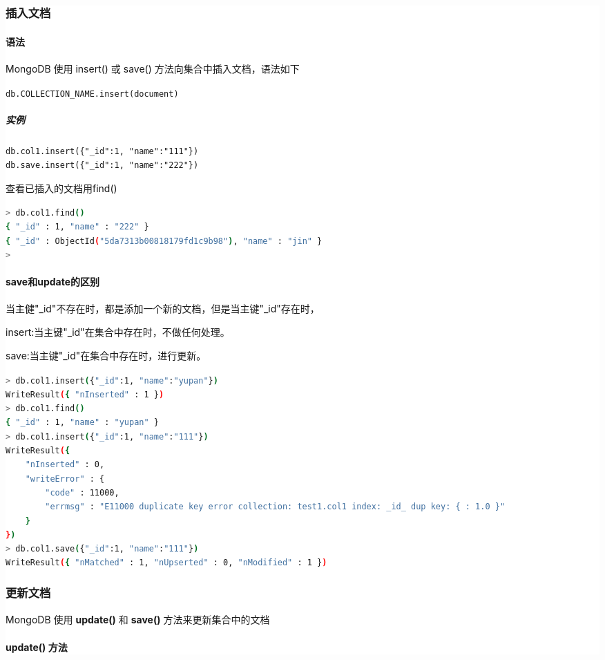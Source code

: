 ### 插入文档

#### 语法

MongoDB 使用 insert() 或 save() 方法向集合中插入文档，语法如下

```
db.COLLECTION_NAME.insert(document)
```
##### 实例

```
db.col1.insert({"_id":1, "name":"111"})
db.save.insert({"_id":1, "name":"222"})
```

查看已插入的文档用find()

```bash
> db.col1.find()
{ "_id" : 1, "name" : "222" }
{ "_id" : ObjectId("5da7313b00818179fd1c9b98"), "name" : "jin" }
>
```
#### save和update的区别

当主健"_id"不存在时，都是添加一个新的文档，但是当主键"_id"存在时，

insert:当主键"_id"在集合中存在时，不做任何处理。

save:当主键"_id"在集合中存在时，进行更新。

```bash
> db.col1.insert({"_id":1, "name":"yupan"})
WriteResult({ "nInserted" : 1 })
> db.col1.find()
{ "_id" : 1, "name" : "yupan" }
> db.col1.insert({"_id":1, "name":"111"})
WriteResult({
	"nInserted" : 0,
	"writeError" : {
		"code" : 11000,
		"errmsg" : "E11000 duplicate key error collection: test1.col1 index: _id_ dup key: { : 1.0 }"
	}
})
> db.col1.save({"_id":1, "name":"111"})
WriteResult({ "nMatched" : 1, "nUpserted" : 0, "nModified" : 1 })
```

### 更新文档

MongoDB 使用 **update()** 和 **save()** 方法来更新集合中的文档

#### update() 方法
